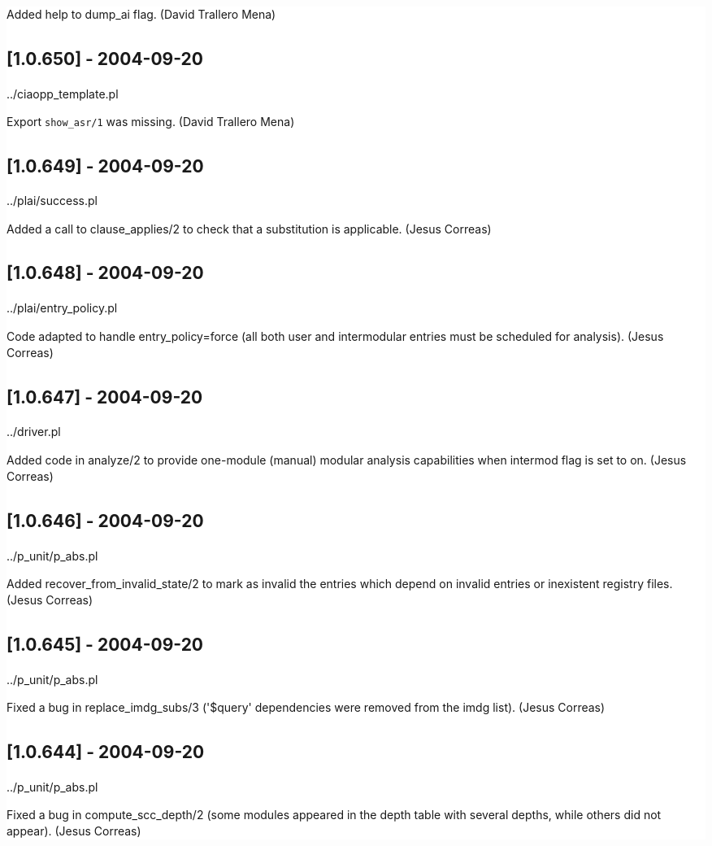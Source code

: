 Added help to dump_ai flag.  (David Trallero Mena)

## [1.0.650] - 2004-09-20

../ciaopp_template.pl

Export `show_asr/1` was missing.  (David Trallero Mena)

## [1.0.649] - 2004-09-20

../plai/success.pl

Added a call to clause_applies/2 to check that a substitution is
applicable.  (Jesus Correas)

## [1.0.648] - 2004-09-20

../plai/entry_policy.pl

Code adapted to handle entry_policy=force (all both user and
intermodular entries must be scheduled for analysis).  (Jesus Correas)

## [1.0.647] - 2004-09-20

../driver.pl

Added code in analyze/2 to provide one-module (manual) modular
analysis capabilities when intermod flag is set to on.  (Jesus
Correas)

## [1.0.646] - 2004-09-20

../p_unit/p_abs.pl

Added recover_from_invalid_state/2 to mark as invalid the entries
which depend on invalid entries or inexistent registry files.  (Jesus
Correas)

## [1.0.645] - 2004-09-20

../p_unit/p_abs.pl

Fixed a bug in replace_imdg_subs/3 ('$query' dependencies were removed
from the imdg list).  (Jesus Correas)

## [1.0.644] - 2004-09-20

../p_unit/p_abs.pl

Fixed a bug in compute_scc_depth/2 (some modules appeared in the depth
table with several depths, while others did not appear).  (Jesus
Correas)
